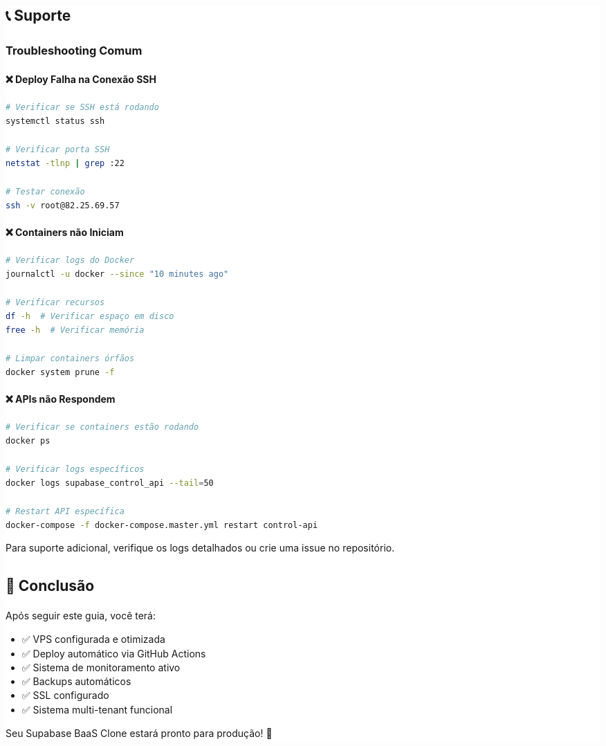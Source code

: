 ## 📞 Suporte

### Troubleshooting Comum

#### ❌ Deploy Falha na Conexão SSH
```bash
# Verificar se SSH está rodando
systemctl status ssh

# Verificar porta SSH
netstat -tlnp | grep :22

# Testar conexão
ssh -v root@82.25.69.57
```

#### ❌ Containers não Iniciam
```bash
# Verificar logs do Docker
journalctl -u docker --since "10 minutes ago"

# Verificar recursos
df -h  # Verificar espaço em disco
free -h  # Verificar memória

# Limpar containers órfãos
docker system prune -f
```

#### ❌ APIs não Respondem
```bash
# Verificar se containers estão rodando
docker ps

# Verificar logs específicos
docker logs supabase_control_api --tail=50

# Restart API específica
docker-compose -f docker-compose.master.yml restart control-api
```

Para suporte adicional, verifique os logs detalhados ou crie uma issue no repositório.

## 🎉 Conclusão

Após seguir este guia, você terá:
- ✅ VPS configurada e otimizada
- ✅ Deploy automático via GitHub Actions
- ✅ Sistema de monitoramento ativo
- ✅ Backups automáticos
- ✅ SSL configurado
- ✅ Sistema multi-tenant funcional

Seu Supabase BaaS Clone estará pronto para produção! 🚀
